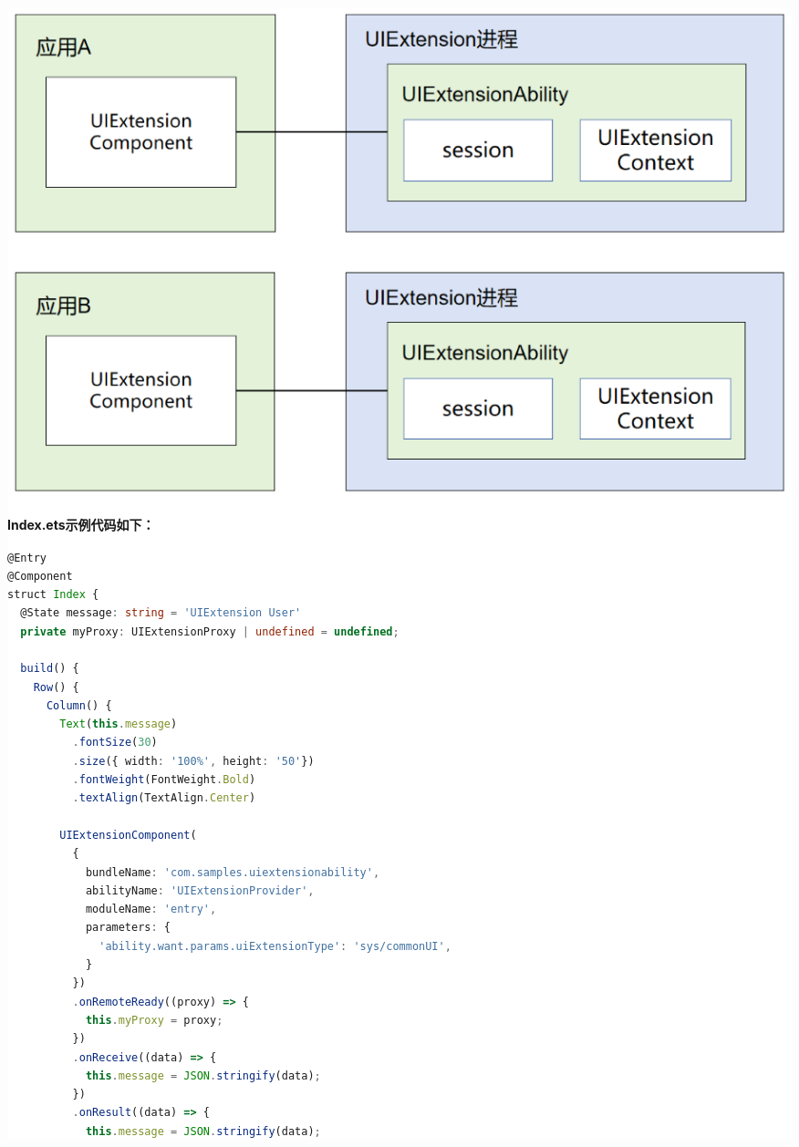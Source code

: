 ![uiextability-instance-processmodel](figures/uiextability-instance-processmodel.png)


**Index.ets示例代码如下：**
```ts
@Entry
@Component
struct Index {
  @State message: string = 'UIExtension User'
  private myProxy: UIExtensionProxy | undefined = undefined;

  build() {
    Row() {
      Column() {
        Text(this.message)
          .fontSize(30)
          .size({ width: '100%', height: '50'})
          .fontWeight(FontWeight.Bold)
          .textAlign(TextAlign.Center)

        UIExtensionComponent(
          {
            bundleName: 'com.samples.uiextensionability',
            abilityName: 'UIExtensionProvider',
            moduleName: 'entry',
            parameters: {
              'ability.want.params.uiExtensionType': 'sys/commonUI',
            }
          })
          .onRemoteReady((proxy) => {
            this.myProxy = proxy;
          })
          .onReceive((data) => {
            this.message = JSON.stringify(data);
          })
          .onResult((data) => {
            this.message = JSON.stringify(data);
```